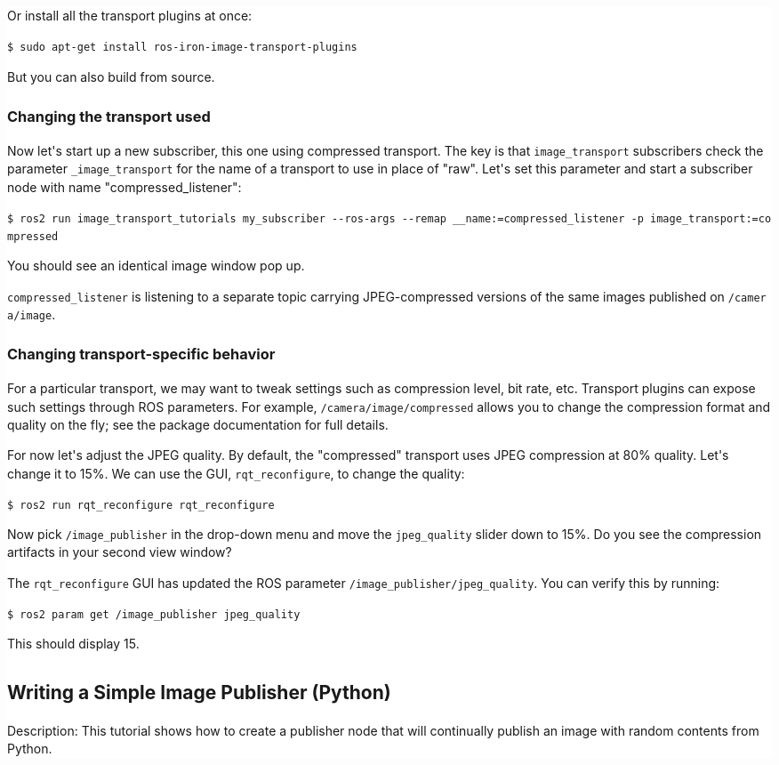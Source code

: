 Or install all the transport plugins at once:

```
$ sudo apt-get install ros-iron-image-transport-plugins
```

But you can also build from source.

### Changing the transport used
Now let's start up a new subscriber, this one using compressed transport. 
The key is that `image_transport` subscribers check the parameter `_image_transport` for the name of a transport to use in place of "raw". 
Let's set this parameter and start a subscriber node with name "compressed_listener":

```
$ ros2 run image_transport_tutorials my_subscriber --ros-args --remap __name:=compressed_listener -p image_transport:=compressed
```

You should see an identical image window pop up.

`compressed_listener` is listening to a separate topic carrying JPEG-compressed versions of the same images published on `/camera/image`.

### Changing transport-specific behavior
For a particular transport, we may want to tweak settings such as compression level, bit rate, etc. 
Transport plugins can expose such settings through ROS parameters. 
For example, `/camera/image/compressed` allows you to change the compression format and quality on the fly; see the package documentation for full details.

For now let's adjust the JPEG quality. 
By default, the "compressed" transport uses JPEG compression at 80% quality. 
Let's change it to 15%.
We can use the GUI, `rqt_reconfigure`, to change the quality:

```
$ ros2 run rqt_reconfigure rqt_reconfigure
```

Now pick `/image_publisher` in the drop-down menu and move the `jpeg_quality` slider down to 15%. 
Do you see the compression artifacts in your second view window?

The `rqt_reconfigure` GUI has updated the ROS parameter `/image_publisher/jpeg_quality`. 
You can verify this by running:

```
$ ros2 param get /image_publisher jpeg_quality
```

This should display 15.

## Writing a Simple Image Publisher (Python)  <a name="py_simple_image_pub"/>

Description: This tutorial shows how to create a publisher node that will continually publish an image with random contents from Python.
